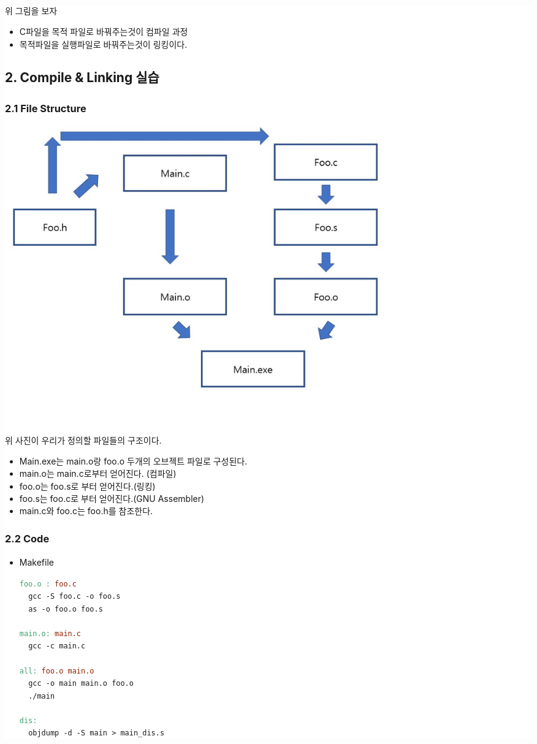 위 그림을 보자

- C파일을 목적 파일로 바꿔주는것이 컴파일 과정
- 목적파일을 실행파일로 바꿔주는것이 링킹이다.



## 2. Compile & Linking 실습

### 2.1 File Structure

![2](./2.jpg)

위 사진이 우리가 정의할 파일들의 구조이다. 

- Main.exe는 main.o랑 foo.o 두개의 오브젝트 파일로 구성된다.
- main.o는 main.c로부터 얻어진다. (컴파일)
- foo.o는 foo.s로 부터 얻어진다.(링킹)
- foo.s는 foo.c로 부터 얻어진다.(GNU Assembler)
- main.c와 foo.c는 foo.h를 참조한다.



### 2.2  Code 

- Makefile

  ```makefile
  foo.o : foo.c
  	gcc -S foo.c -o foo.s
  	as -o foo.o foo.s
  
  main.o: main.c
  	gcc -c main.c
  
  all: foo.o main.o
  	gcc -o main main.o foo.o
  	./main 
  
  dis:
  	objdump -d -S main > main_dis.s
  ```
